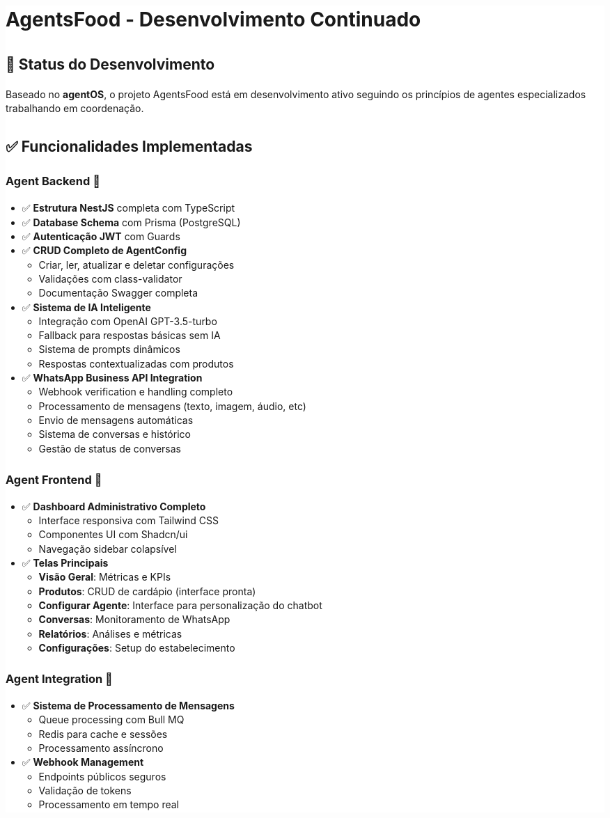 # AgentsFood - Desenvolvimento Continuado

## 🚀 Status do Desenvolvimento

Baseado no **agentOS**, o projeto AgentsFood está em desenvolvimento ativo seguindo os princípios de agentes especializados trabalhando em coordenação.

## ✅ Funcionalidades Implementadas

### **Agent Backend** 🔧
- ✅ **Estrutura NestJS** completa com TypeScript
- ✅ **Database Schema** com Prisma (PostgreSQL)
- ✅ **Autenticação JWT** com Guards
- ✅ **CRUD Completo de AgentConfig**
  - Criar, ler, atualizar e deletar configurações
  - Validações com class-validator
  - Documentação Swagger completa
- ✅ **Sistema de IA Inteligente**
  - Integração com OpenAI GPT-3.5-turbo
  - Fallback para respostas básicas sem IA
  - Sistema de prompts dinâmicos
  - Respostas contextualizadas com produtos
- ✅ **WhatsApp Business API Integration**
  - Webhook verification e handling completo
  - Processamento de mensagens (texto, imagem, áudio, etc)
  - Envio de mensagens automáticas
  - Sistema de conversas e histórico
  - Gestão de status de conversas

### **Agent Frontend** 🎨
- ✅ **Dashboard Administrativo Completo**
  - Interface responsiva com Tailwind CSS
  - Componentes UI com Shadcn/ui
  - Navegação sidebar colapsível
- ✅ **Telas Principais**
  - **Visão Geral**: Métricas e KPIs
  - **Produtos**: CRUD de cardápio (interface pronta)
  - **Configurar Agente**: Interface para personalização do chatbot
  - **Conversas**: Monitoramento de WhatsApp
  - **Relatórios**: Análises e métricas
  - **Configurações**: Setup do estabelecimento

### **Agent Integration** 🔗
- ✅ **Sistema de Processamento de Mensagens**
  - Queue processing com Bull MQ
  - Redis para cache e sessões
  - Processamento assíncrono
- ✅ **Webhook Management**
  - Endpoints públicos seguros
  - Validação de tokens
  - Processamento em tempo real
